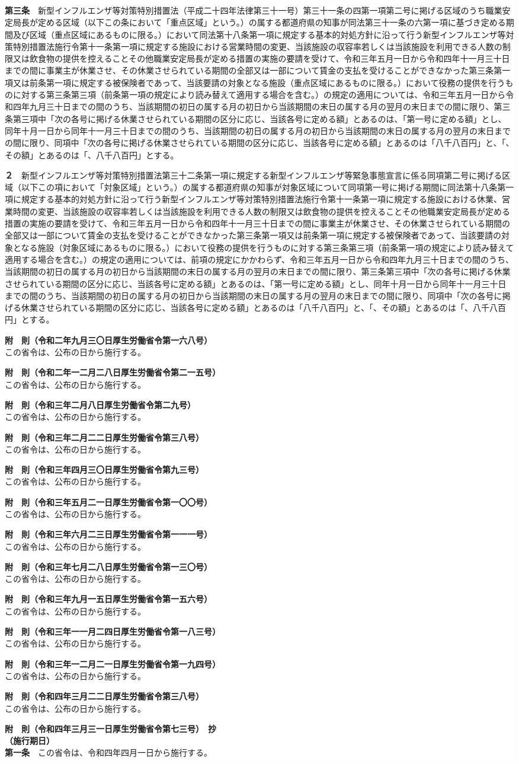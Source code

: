 **第三条**　新型インフルエンザ等対策特別措置法（平成二十四年法律第三十一号）第三十一条の四第一項第二号に掲げる区域のうち職業安定局長が定める区域（以下この条において「重点区域」という。）の属する都道府県の知事が同法第三十一条の六第一項に基づき定める期間及び区域（重点区域にあるものに限る。）において同法第十八条第一項に規定する基本的対処方針に沿って行う新型インフルエンザ等対策特別措置法施行令第十一条第一項に規定する施設における営業時間の変更、当該施設の収容率若しくは当該施設を利用できる人数の制限又は飲食物の提供を控えることその他職業安定局長が定める措置の実施の要請を受けて、令和三年五月一日から令和四年十一月三十日までの間に事業主が休業させ、その休業させられている期間の全部又は一部について賃金の支払を受けることができなかった第三条第一項又は前条第一項に規定する被保険者であって、当該要請の対象となる施設（重点区域にあるものに限る。）において役務の提供を行うものに対する第三条第三項（前条第一項の規定により読み替えて適用する場合を含む。）の規定の適用については、令和三年五月一日から令和四年九月三十日までの間のうち、当該期間の初日の属する月の初日から当該期間の末日の属する月の翌月の末日までの間に限り、第三条第三項中「次の各号に掲げる休業させられている期間の区分に応じ、当該各号に定める額」とあるのは、「第一号に定める額」とし、同年十月一日から同年十一月三十日までの間のうち、当該期間の初日の属する月の初日から当該期間の末日の属する月の翌月の末日までの間に限り、同項中「次の各号に掲げる休業させられている期間の区分に応じ、当該各号に定める額」とあるのは「八千八百円」と、「、その額」とあるのは「、八千八百円」とする。  
  
**２**　新型インフルエンザ等対策特別措置法第三十二条第一項に規定する新型インフルエンザ等緊急事態宣言に係る同項第二号に掲げる区域（以下この項において「対象区域」という。）の属する都道府県の知事が対象区域について同項第一号に掲げる期間に同法第十八条第一項に規定する基本的対処方針に沿って行う新型インフルエンザ等対策特別措置法施行令第十一条第一項に規定する施設における休業、営業時間の変更、当該施設の収容率若しくは当該施設を利用できる人数の制限又は飲食物の提供を控えることその他職業安定局長が定める措置の実施の要請を受けて、令和三年五月一日から令和四年十一月三十日までの間に事業主が休業させ、その休業させられている期間の全部又は一部について賃金の支払を受けることができなかった第三条第一項又は前条第一項に規定する被保険者であって、当該要請の対象となる施設（対象区域にあるものに限る。）において役務の提供を行うものに対する第三条第三項（前条第一項の規定により読み替えて適用する場合を含む。）の規定の適用については、前項の規定にかかわらず、令和三年五月一日から令和四年九月三十日までの間のうち、当該期間の初日の属する月の初日から当該期間の末日の属する月の翌月の末日までの間に限り、第三条第三項中「次の各号に掲げる休業させられている期間の区分に応じ、当該各号に定める額」とあるのは、「第一号に定める額」とし、同年十月一日から同年十一月三十日までの間のうち、当該期間の初日の属する月の初日から当該期間の末日の属する月の翌月の末日までの間に限り、同項中「次の各号に掲げる休業させられている期間の区分に応じ、当該各号に定める額」とあるのは「八千八百円」と、「、その額」とあるのは「、八千八百円」とする。  
  
**附　則（令和二年九月三〇日厚生労働省令第一六八号）**  
この省令は、公布の日から施行する。  
  
**附　則（令和二年一二月二八日厚生労働省令第二一五号）**  
この省令は、公布の日から施行する。  
  
**附　則（令和三年二月八日厚生労働省令第二九号）**  
この省令は、公布の日から施行する。  
  
**附　則（令和三年二月二二日厚生労働省令第三八号）**  
この省令は、公布の日から施行する。  
  
**附　則（令和三年四月三〇日厚生労働省令第九三号）**  
この省令は、公布の日から施行する。  
  
**附　則（令和三年五月二一日厚生労働省令第一〇〇号）**  
この省令は、公布の日から施行する。  
  
**附　則（令和三年六月二三日厚生労働省令第一一一号）**  
この省令は、公布の日から施行する。  
  
**附　則（令和三年七月二八日厚生労働省令第一三〇号）**  
この省令は、公布の日から施行する。  
  
**附　則（令和三年九月一五日厚生労働省令第一五六号）**  
この省令は、公布の日から施行する。  
  
**附　則（令和三年一一月二四日厚生労働省令第一八三号）**  
この省令は、公布の日から施行する。  
  
**附　則（令和三年一二月二一日厚生労働省令第一九四号）**  
この省令は、公布の日から施行する。  
  
**附　則（令和四年三月二二日厚生労働省令第三八号）**  
この省令は、公布の日から施行する。  
  
**附　則（令和四年三月三一日厚生労働省令第七三号）　抄**  
**（施行期日）**  
**第一条**　この省令は、令和四年四月一日から施行する。  
  